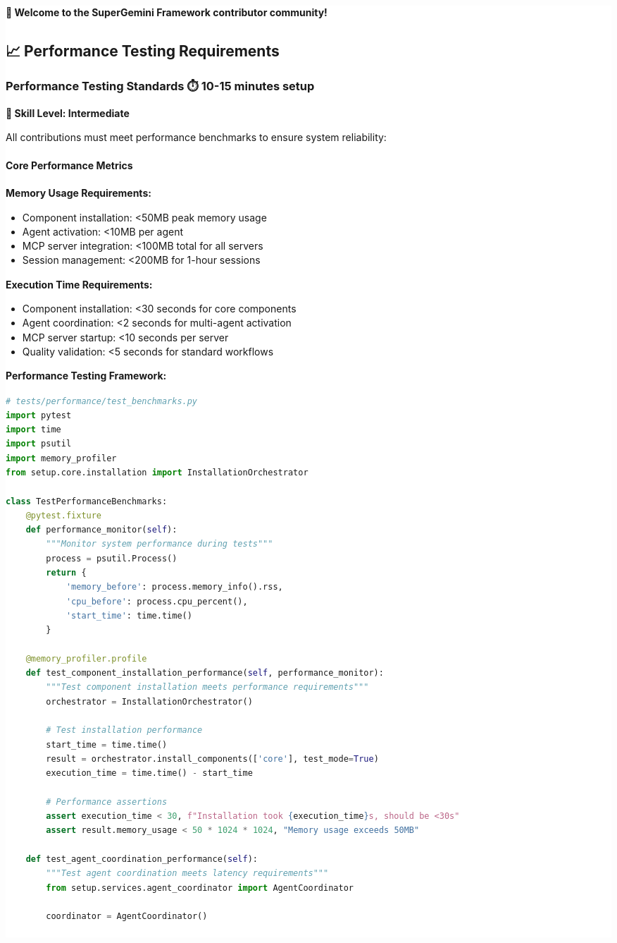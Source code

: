 **🎉 Welcome to the SuperGemini Framework contributor community!**

## 📈 Performance Testing Requirements

### Performance Testing Standards ⏱️ **10-15 minutes setup**

**🎯 Skill Level: Intermediate**

All contributions must meet performance benchmarks to ensure system reliability:

#### Core Performance Metrics

**Memory Usage Requirements:**
- Component installation: <50MB peak memory usage
- Agent activation: <10MB per agent
- MCP server integration: <100MB total for all servers
- Session management: <200MB for 1-hour sessions

**Execution Time Requirements:**
- Component installation: <30 seconds for core components
- Agent coordination: <2 seconds for multi-agent activation
- MCP server startup: <10 seconds per server
- Quality validation: <5 seconds for standard workflows

**Performance Testing Framework:**
```python
# tests/performance/test_benchmarks.py
import pytest
import time
import psutil
import memory_profiler
from setup.core.installation import InstallationOrchestrator

class TestPerformanceBenchmarks:
    @pytest.fixture
    def performance_monitor(self):
        """Monitor system performance during tests"""
        process = psutil.Process()
        return {
            'memory_before': process.memory_info().rss,
            'cpu_before': process.cpu_percent(),
            'start_time': time.time()
        }
    
    @memory_profiler.profile
    def test_component_installation_performance(self, performance_monitor):
        """Test component installation meets performance requirements"""
        orchestrator = InstallationOrchestrator()
        
        # Test installation performance
        start_time = time.time()
        result = orchestrator.install_components(['core'], test_mode=True)
        execution_time = time.time() - start_time
        
        # Performance assertions
        assert execution_time < 30, f"Installation took {execution_time}s, should be <30s"
        assert result.memory_usage < 50 * 1024 * 1024, "Memory usage exceeds 50MB"
        
    def test_agent_coordination_performance(self):
        """Test agent coordination meets latency requirements"""
        from setup.services.agent_coordinator import AgentCoordinator
        
        coordinator = AgentCoordinator()
        
```